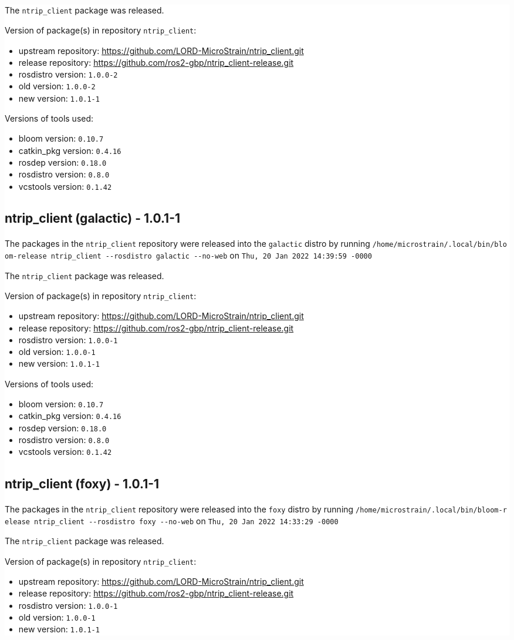 The `ntrip_client` package was released.

Version of package(s) in repository `ntrip_client`:

- upstream repository: https://github.com/LORD-MicroStrain/ntrip_client.git
- release repository: https://github.com/ros2-gbp/ntrip_client-release.git
- rosdistro version: `1.0.0-2`
- old version: `1.0.0-2`
- new version: `1.0.1-1`

Versions of tools used:

- bloom version: `0.10.7`
- catkin_pkg version: `0.4.16`
- rosdep version: `0.18.0`
- rosdistro version: `0.8.0`
- vcstools version: `0.1.42`


## ntrip_client (galactic) - 1.0.1-1

The packages in the `ntrip_client` repository were released into the `galactic` distro by running `/home/microstrain/.local/bin/bloom-release ntrip_client --rosdistro galactic --no-web` on `Thu, 20 Jan 2022 14:39:59 -0000`

The `ntrip_client` package was released.

Version of package(s) in repository `ntrip_client`:

- upstream repository: https://github.com/LORD-MicroStrain/ntrip_client.git
- release repository: https://github.com/ros2-gbp/ntrip_client-release.git
- rosdistro version: `1.0.0-1`
- old version: `1.0.0-1`
- new version: `1.0.1-1`

Versions of tools used:

- bloom version: `0.10.7`
- catkin_pkg version: `0.4.16`
- rosdep version: `0.18.0`
- rosdistro version: `0.8.0`
- vcstools version: `0.1.42`


## ntrip_client (foxy) - 1.0.1-1

The packages in the `ntrip_client` repository were released into the `foxy` distro by running `/home/microstrain/.local/bin/bloom-release ntrip_client --rosdistro foxy --no-web` on `Thu, 20 Jan 2022 14:33:29 -0000`

The `ntrip_client` package was released.

Version of package(s) in repository `ntrip_client`:

- upstream repository: https://github.com/LORD-MicroStrain/ntrip_client.git
- release repository: https://github.com/ros2-gbp/ntrip_client-release.git
- rosdistro version: `1.0.0-1`
- old version: `1.0.0-1`
- new version: `1.0.1-1`
